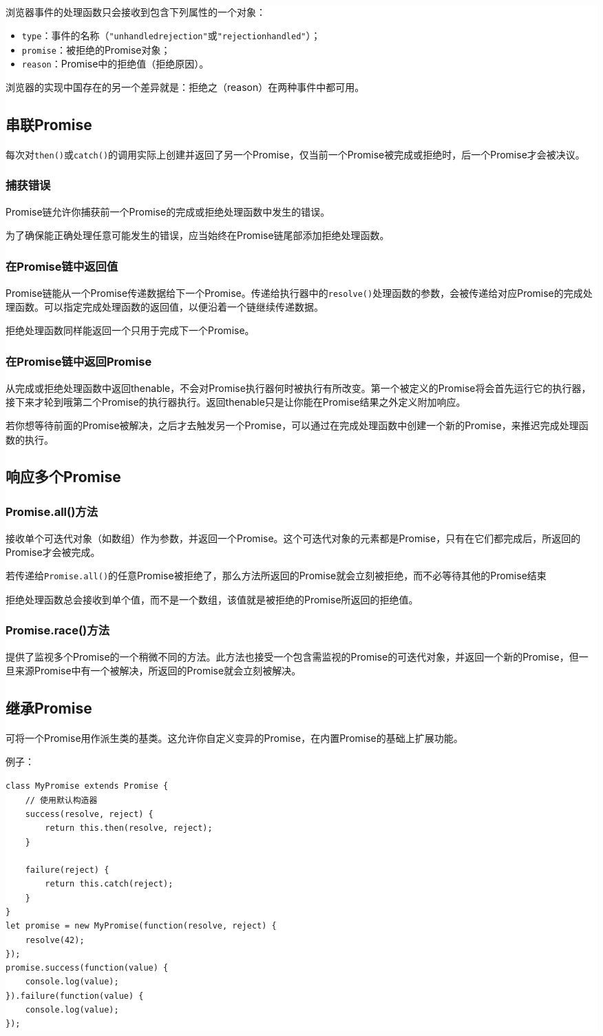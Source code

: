 浏览器事件的处理函数只会接收到包含下列属性的一个对象：

- `type`：事件的名称（`"unhandledrejection"`或`"rejectionhandled"`）；
- `promise`：被拒绝的Promise对象；
- `reason`：Promise中的拒绝值（拒绝原因）。

浏览器的实现中国存在的另一个差异就是：拒绝之（reason）在两种事件中都可用。
## 串联Promise ##
每次对`then()`或`catch()`的调用实际上创建并返回了另一个Promise，仅当前一个Promise被完成或拒绝时，后一个Promise才会被决议。
### 捕获错误 ###
Promise链允许你捕获前一个Promise的完成或拒绝处理函数中发生的错误。

为了确保能正确处理任意可能发生的错误，应当始终在Promise链尾部添加拒绝处理函数。
### 在Promise链中返回值 ###
Promise链能从一个Promise传递数据给下一个Promise。传递给执行器中的`resolve()`处理函数的参数，会被传递给对应Promise的完成处理函数。可以指定完成处理函数的返回值，以便沿着一个链继续传递数据。

拒绝处理函数同样能返回一个只用于完成下一个Promise。
### 在Promise链中返回Promise ###
从完成或拒绝处理函数中返回thenable，不会对Promise执行器何时被执行有所改变。第一个被定义的Promise将会首先运行它的执行器，接下来才轮到哦第二个Promise的执行器执行。返回thenable只是让你能在Promise结果之外定义附加响应。

若你想等待前面的Promise被解决，之后才去触发另一个Promise，可以通过在完成处理函数中创建一个新的Promise，来推迟完成处理函数的执行。
## 响应多个Promise ##
### Promise.all()方法 ###
接收单个可迭代对象（如数组）作为参数，并返回一个Promise。这个可迭代对象的元素都是Promise，只有在它们都完成后，所返回的Promise才会被完成。

若传递给`Promise.all()`的任意Promise被拒绝了，那么方法所返回的Promise就会立刻被拒绝，而不必等待其他的Promise结束

拒绝处理函数总会接收到单个值，而不是一个数组，该值就是被拒绝的Promise所返回的拒绝值。
### Promise.race()方法 ###
提供了监视多个Promise的一个稍微不同的方法。此方法也接受一个包含需监视的Promise的可迭代对象，并返回一个新的Promise，但一旦来源Promise中有一个被解决，所返回的Promise就会立刻被解决。
## 继承Promise ##
可将一个Promise用作派生类的基类。这允许你自定义变异的Promise，在内置Promise的基础上扩展功能。

例子：

    class MyPromise extends Promise {
        // 使用默认构造器
        success(resolve, reject) {
            return this.then(resolve, reject);
        }

        failure(reject) {
            return this.catch(reject);
        }
    }
    let promise = new MyPromise(function(resolve, reject) {
        resolve(42);
    });
    promise.success(function(value) {
        console.log(value);
    }).failure(function(value) {
        console.log(value);
    });
